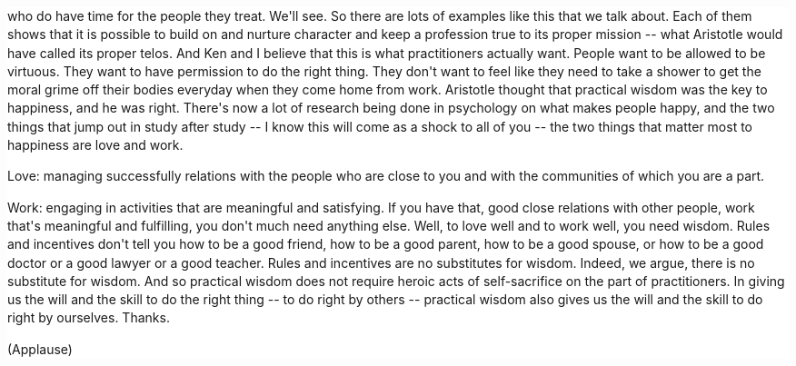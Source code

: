 who do have time for the people they treat.
We&#39;ll see.
So there are lots of examples like this that we talk about.
Each of them shows that it is possible
to build on and nurture character
and keep a profession
true to its proper mission --
what Aristotle would have called its proper telos.
And Ken and I believe
that this is what practitioners actually want.
People want to be allowed
to be virtuous.
They want to have permission to do the right thing.
They don&#39;t want to feel
like they need to take a shower
to get the moral grime off their bodies everyday
when they come home from work.
Aristotle thought that practical wisdom
was the key to happiness,
and he was right.
There&#39;s now a lot of research being done in psychology
on what makes people happy,
and the two things that jump out in study after study --
I know this will come as a shock to all of you --
the two things that matter most to happiness
are love and work.

Love: managing successfully
relations with the people who are close to you
and with the communities of which you are a part.

Work: engaging in activities
that are meaningful and satisfying.
If you have that, good close relations with other people,
work that&#39;s meaningful and fulfilling,
you don&#39;t much need anything else.
Well, to love well and to work well,
you need wisdom.
Rules and incentives don&#39;t tell you
how to be a good friend, how to be a good parent,
how to be a good spouse,
or how to be a good doctor or a good lawyer
or a good teacher.
Rules and incentives
are no substitutes for wisdom.
Indeed, we argue,
there is no substitute for wisdom.
And so practical wisdom
does not require
heroic acts of self-sacrifice
on the part of practitioners.
In giving us the will and the skill
to do the right thing -- to do right by others --
practical wisdom also gives us
the will and the skill
to do right by ourselves.
Thanks.

(Applause)

